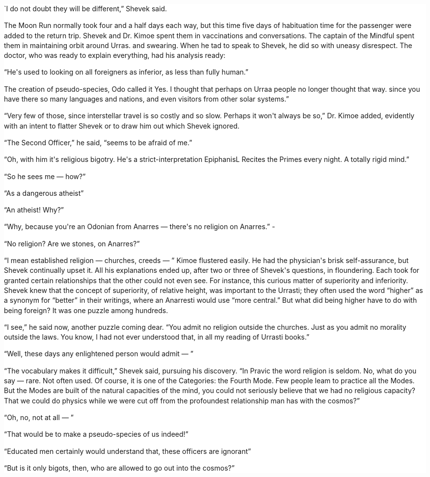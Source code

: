`I do not doubt they will be different,” Shevek said.

The Moon Run normally took four and a half days each way, but this time five days of habituation time for the passenger were added to the return trip. Shevek and Dr. Kimoe spent them in vaccinations and conversations. The captain of the Mindful spent them in maintaining orbit around Urras. and swearing. When he tad to speak to Shevek, he did so with uneasy disrespect. The doctor, who was ready to explain everything, had his analysis ready:

“He's used to looking on all foreigners as inferior, as less than fully human.”

The creation of pseudo-species, Odo called it Yes. I thought that perhaps on Urraa people no longer thought that way. since you have there so many languages and nations, and even visitors from other solar systems.”

“Very few of those, since interstellar travel is so costly and so slow. Perhaps it won't always be so,” Dr. Kimoe added, evidently with an intent to flatter Shevek or to draw him out which Shevek ignored.

“The Second Officer,” he said, “seems to be afraid of me.”

“Oh, with him it's religious bigotry. He's a strict-interpretation EpiphanisL Recites the Primes every night. A totally rigid mind.”

“So he sees me — how?”

“As a dangerous atheist”

“An atheist! Why?”

“Why, because you're an Odonian from Anarres — there's no religion on Anarres.” -

“No religion? Are we stones, on Anarres?”

“I mean established religion — churches, creeds — ” Kimoe flustered easily. He had the physician's brisk self-assurance, but Shevek continually upset it. All his explanations ended up, after two or three of Shevek's questions, in floundering. Each took for granted certain relationships that the other could not even see. For instance, this curious matter of superiority and inferiority. Shevek knew that the concept of superiority, of relative height, was important to the Urrasti; they often used the word “higher” as a synonym for “better” in their writings, where an Anarresti would use “more central.” But what did being higher have to do with being foreign? It was one puzzle among hundreds.

“I see,” he said now, another puzzle coming dear. “You admit no religion outside the churches. Just as you admit no morality outside the laws. You know, I had not ever understood that, in all my reading of Urrasti books.”

“Well, these days any enlightened person would admit — ”

“The vocabulary makes it difficult,” Shevek said, pursuing his discovery. “In Pravic the word religion is seldom. No, what do you say — rare. Not often used. Of course, it is one of the Categories: the Fourth Mode. Few people leam to practice all the Modes. But the Modes are built of the natural capacities of the mind, you could not seriously believe that we had no religious capacity? That we could do physics while we were cut off from the profoundest relationship man has with the cosmos?”

“Oh, no, not at all — ”

“That would be to make a pseudo-species of us indeed!”

“Educated men certainly would understand that, these officers are ignorant”

“But is it only bigots, then, who are allowed to go out into the cosmos?”
